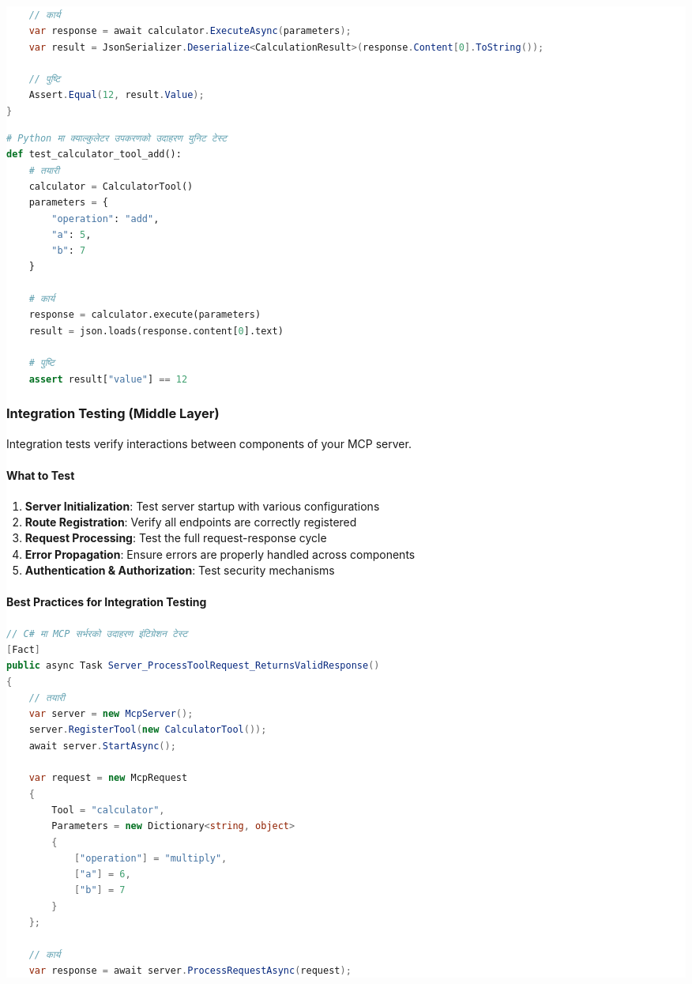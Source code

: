 ```csharp
    // कार्य
    var response = await calculator.ExecuteAsync(parameters);
    var result = JsonSerializer.Deserialize<CalculationResult>(response.Content[0].ToString());
    
    // पुष्टि
    Assert.Equal(12, result.Value);
}
```

```python
# Python मा क्याल्कुलेटर उपकरणको उदाहरण युनिट टेस्ट
def test_calculator_tool_add():
    # तयारी
    calculator = CalculatorTool()
    parameters = {
        "operation": "add",
        "a": 5,
        "b": 7
    }
    
    # कार्य
    response = calculator.execute(parameters)
    result = json.loads(response.content[0].text)
    
    # पुष्टि
    assert result["value"] == 12
```

### Integration Testing (Middle Layer)

Integration tests verify interactions between components of your MCP server.

#### What to Test

1. **Server Initialization**: Test server startup with various configurations
2. **Route Registration**: Verify all endpoints are correctly registered
3. **Request Processing**: Test the full request-response cycle
4. **Error Propagation**: Ensure errors are properly handled across components
5. **Authentication & Authorization**: Test security mechanisms

#### Best Practices for Integration Testing

```csharp
// C# मा MCP सर्भरको उदाहरण इंटिग्रेशन टेस्ट
[Fact]
public async Task Server_ProcessToolRequest_ReturnsValidResponse()
{
    // तयारी
    var server = new McpServer();
    server.RegisterTool(new CalculatorTool());
    await server.StartAsync();
    
    var request = new McpRequest
    {
        Tool = "calculator",
        Parameters = new Dictionary<string, object>
        {
            ["operation"] = "multiply",
            ["a"] = 6,
            ["b"] = 7
        }
    };
    
    // कार्य
    var response = await server.ProcessRequestAsync(request);
```